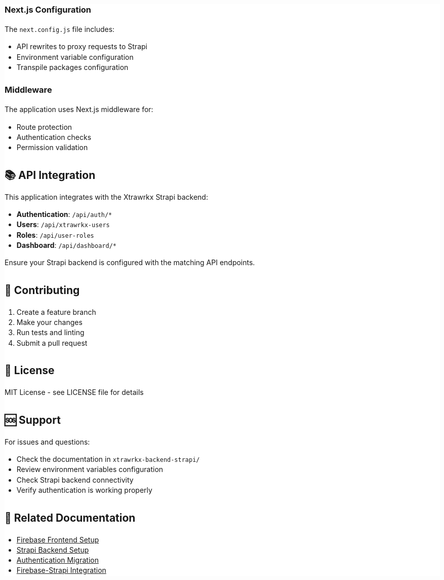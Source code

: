 ### Next.js Configuration

The `next.config.js` file includes:

- API rewrites to proxy requests to Strapi
- Environment variable configuration
- Transpile packages configuration

### Middleware

The application uses Next.js middleware for:

- Route protection
- Authentication checks
- Permission validation

## 📚 API Integration

This application integrates with the Xtrawrkx Strapi backend:

- **Authentication**: `/api/auth/*`
- **Users**: `/api/xtrawrkx-users`
- **Roles**: `/api/user-roles`
- **Dashboard**: `/api/dashboard/*`

Ensure your Strapi backend is configured with the matching API endpoints.

## 🤝 Contributing

1. Create a feature branch
2. Make your changes
3. Run tests and linting
4. Submit a pull request

## 📝 License

MIT License - see LICENSE file for details

## 🆘 Support

For issues and questions:

- Check the documentation in `xtrawrkx-backend-strapi/`
- Review environment variables configuration
- Check Strapi backend connectivity
- Verify authentication is working properly

## 🔗 Related Documentation

- [Firebase Frontend Setup](./FIREBASE_FRONTEND_SETUP.md)
- [Strapi Backend Setup](../xtrawrkx-backend-strapi/STRAPI_SETUP.md)
- [Authentication Migration](../AUTHENTICATION_MIGRATION.md)
- [Firebase-Strapi Integration](../FIREBASE_STRAPI_INTEGRATION.md)
